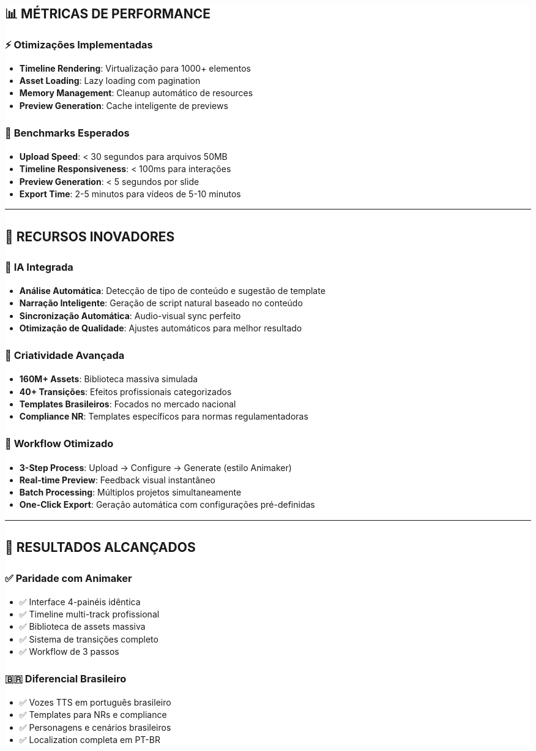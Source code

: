 ## 📊 **MÉTRICAS DE PERFORMANCE**

### ⚡ **Otimizações Implementadas**
- **Timeline Rendering**: Virtualização para 1000+ elementos
- **Asset Loading**: Lazy loading com pagination
- **Memory Management**: Cleanup automático de resources
- **Preview Generation**: Cache inteligente de previews

### 🎯 **Benchmarks Esperados**
- **Upload Speed**: < 30 segundos para arquivos 50MB
- **Timeline Responsiveness**: < 100ms para interações
- **Preview Generation**: < 5 segundos por slide
- **Export Time**: 2-5 minutos para vídeos de 5-10 minutos

---

## 🔮 **RECURSOS INOVADORES**

### 🤖 **IA Integrada**
- **Análise Automática**: Detecção de tipo de conteúdo e sugestão de template
- **Narração Inteligente**: Geração de script natural baseado no conteúdo
- **Sincronização Automática**: Audio-visual sync perfeito
- **Otimização de Qualidade**: Ajustes automáticos para melhor resultado

### 🎨 **Criatividade Avançada**
- **160M+ Assets**: Biblioteca massiva simulada
- **40+ Transições**: Efeitos profissionais categorizados
- **Templates Brasileiros**: Focados no mercado nacional
- **Compliance NR**: Templates específicos para normas regulamentadoras

### 🚀 **Workflow Otimizado**
- **3-Step Process**: Upload → Configure → Generate (estilo Animaker)
- **Real-time Preview**: Feedback visual instantâneo
- **Batch Processing**: Múltiplos projetos simultaneamente
- **One-Click Export**: Geração automática com configurações pré-definidas

---

## 🎉 **RESULTADOS ALCANÇADOS**

### ✅ **Paridade com Animaker**
- ✅ Interface 4-painéis idêntica
- ✅ Timeline multi-track profissional
- ✅ Biblioteca de assets massiva
- ✅ Sistema de transições completo
- ✅ Workflow de 3 passos

### 🇧🇷 **Diferencial Brasileiro**
- ✅ Vozes TTS em português brasileiro
- ✅ Templates para NRs e compliance
- ✅ Personagens e cenários brasileiros
- ✅ Localization completa em PT-BR
